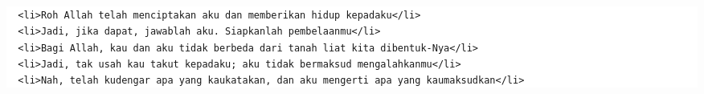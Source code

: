       <li>Roh Allah telah menciptakan aku dan memberikan hidup kepadaku</li>
      <li>Jadi, jika dapat, jawablah aku. Siapkanlah pembelaanmu</li>
      <li>Bagi Allah, kau dan aku tidak berbeda dari tanah liat kita dibentuk-Nya</li>
      <li>Jadi, tak usah kau takut kepadaku; aku tidak bermaksud mengalahkanmu</li>
      <li>Nah, telah kudengar apa yang kaukatakan, dan aku mengerti apa yang kaumaksudkan</li>
